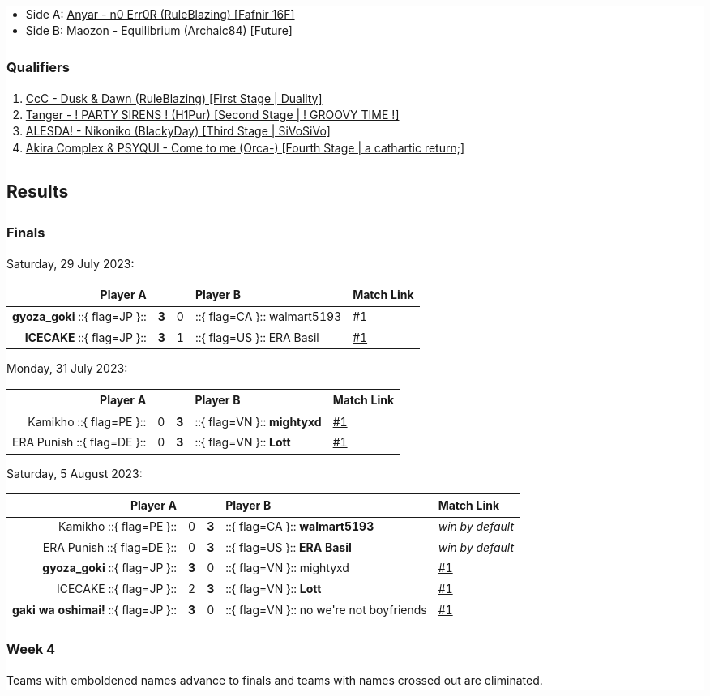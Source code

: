 - Side A: [Anyar - n0 Err0R (RuleBlazing) \[Fafnir 16F\]](https://osu.ppy.sh/beatmapsets/2014327#mania/4191899)
- Side B: [Maozon - Equilibrium (Archaic84) \[Future\]](https://osu.ppy.sh/beatmapsets/2013971#mania/4191074)

### Qualifiers

1. [CcC - Dusk & Dawn (RuleBlazing) \[First Stage | Duality\]](https://osu.ppy.sh/beatmapsets/2007323#mania/4175264)
2. [Tanger - ! PARTY SIRENS ! (H1Pur) \[Second Stage | ! GROOVY TIME !\]](https://osu.ppy.sh/beatmapsets/2007283#mania/4175187)
3. [ALESDA! - Nikoniko (BlackyDay) \[Third Stage | SiVoSiVo\]](https://osu.ppy.sh/beatmapsets/2007317#mania/4175257)
4. [Akira Complex & PSYQUI - Come to me (Orca-) \[Fourth Stage | a cathartic return;\]](https://osu.ppy.sh/beatmapsets/2007311#mania/4175239)

## Results

### Finals

Saturday, 29 July 2023:

| Player A |  |  | Player B | Match Link |
| --: | :-: | :-: | :-- | :-- |
| **gyoza_goki** ::{ flag=JP }:: | **3** | 0 | ::{ flag=CA }:: walmart5193 | [#1](https://osu.ppy.sh/community/matches/109729917) |
| **ICECAKE** ::{ flag=JP }:: | **3** | 1 | ::{ flag=US }:: ERA Basil | [#1](https://osu.ppy.sh/community/matches/109730191) |

Monday, 31 July 2023:

| Player A |  |  | Player B | Match Link |
| --: | :-: | :-: | :-- | :-- |
| Kamikho ::{ flag=PE }:: | 0 | **3** | ::{ flag=VN }:: **mightyxd** | [#1](https://osu.ppy.sh/community/matches/109770469) |
| ERA Punish ::{ flag=DE }:: | 0 | **3** | ::{ flag=VN }:: **Lott** | [#1](https://osu.ppy.sh/community/matches/109770747) |

Saturday, 5 August 2023:

| Player A |  |  | Player B | Match Link |
| --: | :-: | :-: | :-- | :-- |
| Kamikho ::{ flag=PE }:: | 0 | **3** | ::{ flag=CA }:: **walmart5193** | *win by default* |
| ERA Punish ::{ flag=DE }:: | 0 | **3** | ::{ flag=US }:: **ERA Basil** | *win by default* |
| **gyoza_goki** ::{ flag=JP }:: | **3** | 0 | ::{ flag=VN }:: mightyxd | [#1](https://osu.ppy.sh/community/matches/109849609) |
| ICECAKE ::{ flag=JP }:: | 2 | **3** | ::{ flag=VN }:: **Lott** | [#1](https://osu.ppy.sh/community/matches/109849855) |
| **gaki wa oshimai!** ::{ flag=JP }:: | **3** | 0 | ::{ flag=VN }:: no we're not boyfriends | [#1](https://osu.ppy.sh/community/matches/109850211) |

### Week 4

Teams with emboldened names advance to finals and teams with names crossed out are eliminated.
